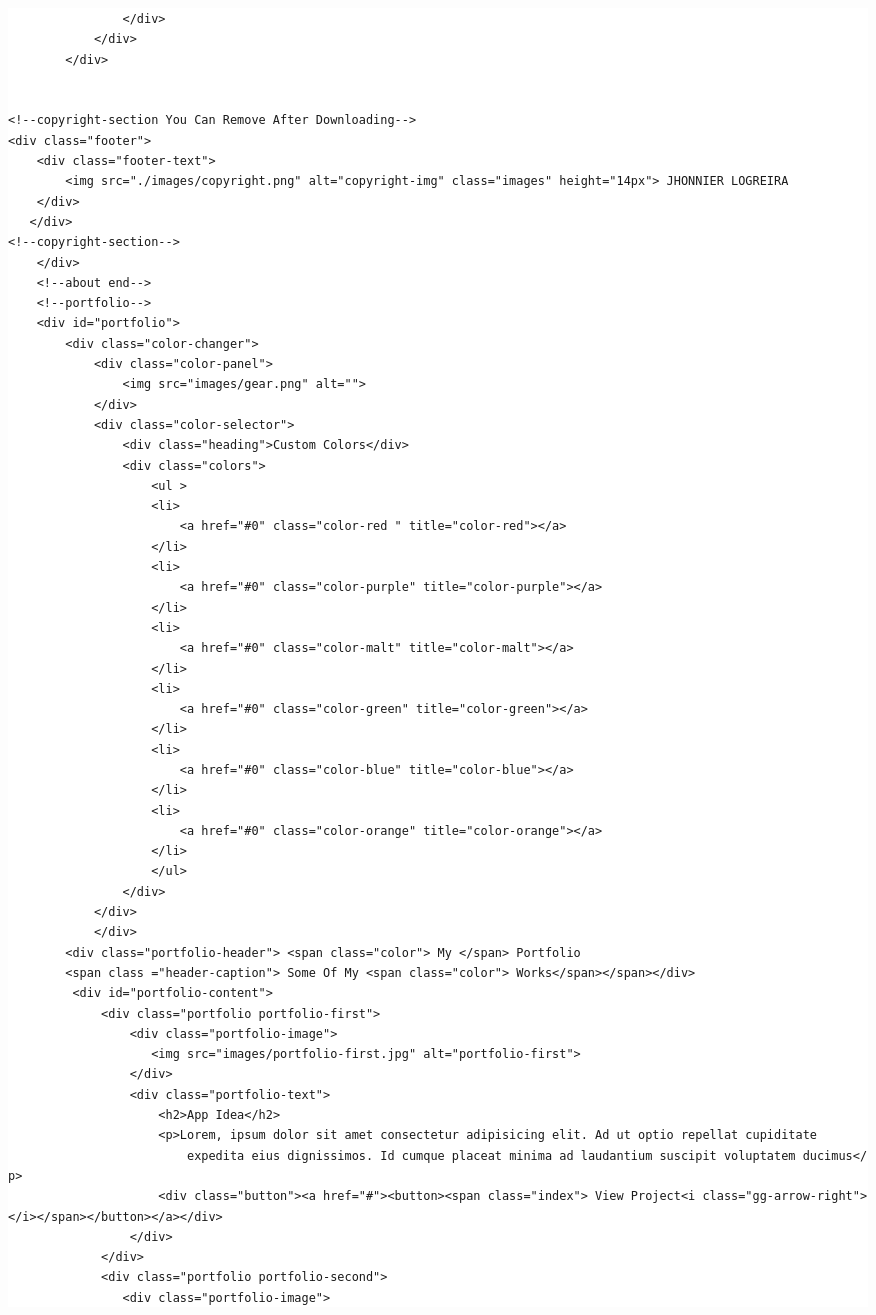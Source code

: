                    </div>
                </div>
            </div>
                      

    <!--copyright-section You Can Remove After Downloading-->
    <div class="footer">
        <div class="footer-text">
            <img src="./images/copyright.png" alt="copyright-img" class="images" height="14px"> JHONNIER LOGREIRA
        </div>
       </div>
    <!--copyright-section-->
        </div>
        <!--about end-->
        <!--portfolio-->
        <div id="portfolio">
            <div class="color-changer">
                <div class="color-panel">
                    <img src="images/gear.png" alt="">
                </div>
                <div class="color-selector">
                    <div class="heading">Custom Colors</div>
                    <div class="colors">
                        <ul >
                        <li>
                            <a href="#0" class="color-red " title="color-red"></a>
                        </li>
                        <li>
                            <a href="#0" class="color-purple" title="color-purple"></a>
                        </li>
                        <li>
                            <a href="#0" class="color-malt" title="color-malt"></a>
                        </li>
                        <li>
                            <a href="#0" class="color-green" title="color-green"></a>
                        </li>
                        <li>
                            <a href="#0" class="color-blue" title="color-blue"></a>
                        </li>
                        <li>
                            <a href="#0" class="color-orange" title="color-orange"></a>
                        </li>
                        </ul>
                    </div>
                </div>
                </div>
            <div class="portfolio-header"> <span class="color"> My </span> Portfolio
            <span class ="header-caption"> Some Of My <span class="color"> Works</span></span></div>
             <div id="portfolio-content">
                 <div class="portfolio portfolio-first">
                     <div class="portfolio-image">
                        <img src="images/portfolio-first.jpg" alt="portfolio-first">
                     </div>
                     <div class="portfolio-text">
                         <h2>App Idea</h2>
                         <p>Lorem, ipsum dolor sit amet consectetur adipisicing elit. Ad ut optio repellat cupiditate 
                             expedita eius dignissimos. Id cumque placeat minima ad laudantium suscipit voluptatem ducimus</p>
                         <div class="button"><a href="#"><button><span class="index"> View Project<i class="gg-arrow-right"></i></span></button></a></div>
                     </div>
                 </div>
                 <div class="portfolio portfolio-second">
                    <div class="portfolio-image">